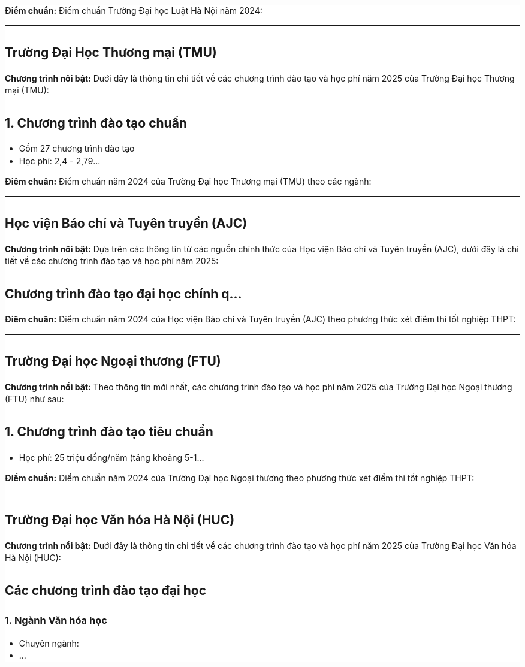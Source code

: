 **Điểm chuẩn:** Điểm chuẩn Trường Đại học Luật Hà Nội năm 2024:

---

## Trường Đại Học Thương mại (TMU)

**Chương trình nổi bật:** Dưới đây là thông tin chi tiết về các chương trình đào tạo và học phí năm 2025 của Trường Đại học Thương mại (TMU):
## 1. Chương trình đào tạo chuẩn
- Gồm 27 chương trình đào tạo
- Học phí: 2,4 - 2,79...

**Điểm chuẩn:** Điểm chuẩn năm 2024 của Trường Đại học Thương mại (TMU) theo các ngành:

---

## Học viện Báo chí và Tuyên truyền (AJC)

**Chương trình nổi bật:** Dựa trên các thông tin từ các nguồn chính thức của Học viện Báo chí và Tuyên truyền (AJC), dưới đây là chi tiết về các chương trình đào tạo và học phí năm 2025:
## Chương trình đào tạo đại học chính q...

**Điểm chuẩn:** Điểm chuẩn năm 2024 của Học viện Báo chí và Tuyên truyền (AJC) theo phương thức xét điểm thi tốt nghiệp THPT:

---

## Trường Đại học Ngoại thương (FTU)

**Chương trình nổi bật:** Theo thông tin mới nhất, các chương trình đào tạo và học phí năm 2025 của Trường Đại học Ngoại thương (FTU) như sau:
## 1. Chương trình đào tạo tiêu chuẩn
- Học phí: 25 triệu đồng/năm (tăng khoảng 5-1...

**Điểm chuẩn:** Điểm chuẩn năm 2024 của Trường Đại học Ngoại thương theo phương thức xét điểm thi tốt nghiệp THPT:

---

## Trường Đại học Văn hóa Hà Nội (HUC)

**Chương trình nổi bật:** Dưới đây là thông tin chi tiết về các chương trình đào tạo và học phí năm 2025 của Trường Đại học Văn hóa Hà Nội (HUC):
## Các chương trình đào tạo đại học
### 1. Ngành Văn hóa học
- Chuyên ngành:
 - ...
